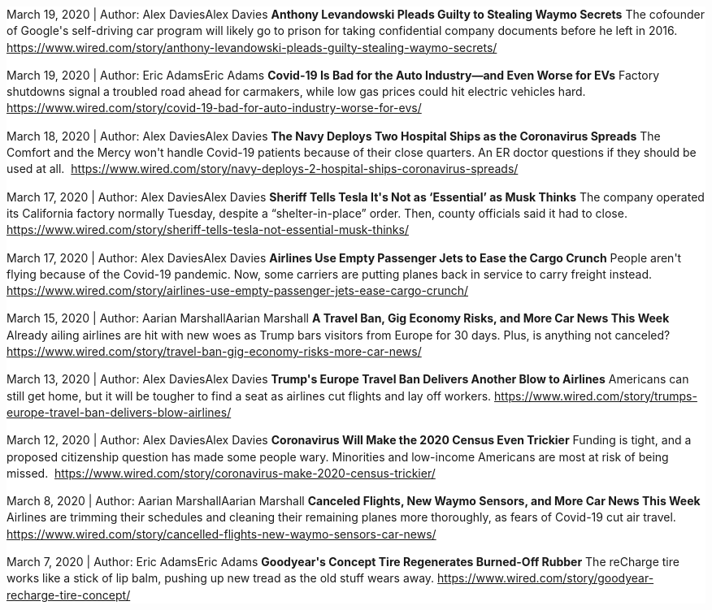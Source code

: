 March 19, 2020 | Author: Alex DaviesAlex Davies
**Anthony Levandowski Pleads Guilty to Stealing Waymo Secrets**
The cofounder of Google's self-driving car program will likely go to prison for taking confidential company documents before he left in 2016.
https://www.wired.com/story/anthony-levandowski-pleads-guilty-stealing-waymo-secrets/

March 19, 2020 | Author: Eric AdamsEric Adams
**Covid-19 Is Bad for the Auto Industry—and Even Worse for EVs**
Factory shutdowns signal a troubled road ahead for carmakers, while low gas prices could hit electric vehicles hard. 
https://www.wired.com/story/covid-19-bad-for-auto-industry-worse-for-evs/

March 18, 2020 | Author: Alex DaviesAlex Davies
**The Navy Deploys Two Hospital Ships as the Coronavirus Spreads**
The Comfort and the Mercy won't handle Covid-19 patients because of their close quarters. An ER doctor questions if they should be used at all. 
https://www.wired.com/story/navy-deploys-2-hospital-ships-coronavirus-spreads/

March 17, 2020 | Author: Alex DaviesAlex Davies
**Sheriff Tells Tesla It's Not as ‘Essential’ as Musk Thinks**
The company operated its California factory normally Tuesday, despite a “shelter-in-place” order. Then, county officials said it had to close.
https://www.wired.com/story/sheriff-tells-tesla-not-essential-musk-thinks/

March 17, 2020 | Author: Alex DaviesAlex Davies
**Airlines Use Empty Passenger Jets to Ease the Cargo Crunch**
People aren't flying because of the Covid-19 pandemic. Now, some carriers are putting planes back in service to carry freight instead.
https://www.wired.com/story/airlines-use-empty-passenger-jets-ease-cargo-crunch/

March 15, 2020 | Author: Aarian MarshallAarian Marshall
**A Travel Ban, Gig Economy Risks, and More Car News This Week**
Already ailing airlines are hit with new woes as Trump bars visitors from Europe for 30 days. Plus, is anything not canceled? 
https://www.wired.com/story/travel-ban-gig-economy-risks-more-car-news/

March 13, 2020 | Author: Alex DaviesAlex Davies
**Trump's Europe Travel Ban Delivers Another Blow to Airlines**
Americans can still get home, but it will be tougher to find a seat as airlines cut flights and lay off workers.
https://www.wired.com/story/trumps-europe-travel-ban-delivers-blow-airlines/

March 12, 2020 | Author: Alex DaviesAlex Davies
**Coronavirus Will Make the 2020 Census Even Trickier**
Funding is tight, and a proposed citizenship question has made some people wary. Minorities and low-income Americans are most at risk of being missed. 
https://www.wired.com/story/coronavirus-make-2020-census-trickier/

March 8, 2020 | Author: Aarian MarshallAarian Marshall
**Canceled Flights, New Waymo Sensors, and More Car News This Week**
Airlines are trimming their schedules and cleaning their remaining planes more thoroughly, as fears of Covid-19 cut air travel.
https://www.wired.com/story/cancelled-flights-new-waymo-sensors-car-news/

March 7, 2020 | Author: Eric AdamsEric Adams
**Goodyear's Concept Tire Regenerates Burned-Off Rubber**
The reCharge tire works like a stick of lip balm, pushing up new tread as the old stuff wears away.
https://www.wired.com/story/goodyear-recharge-tire-concept/
